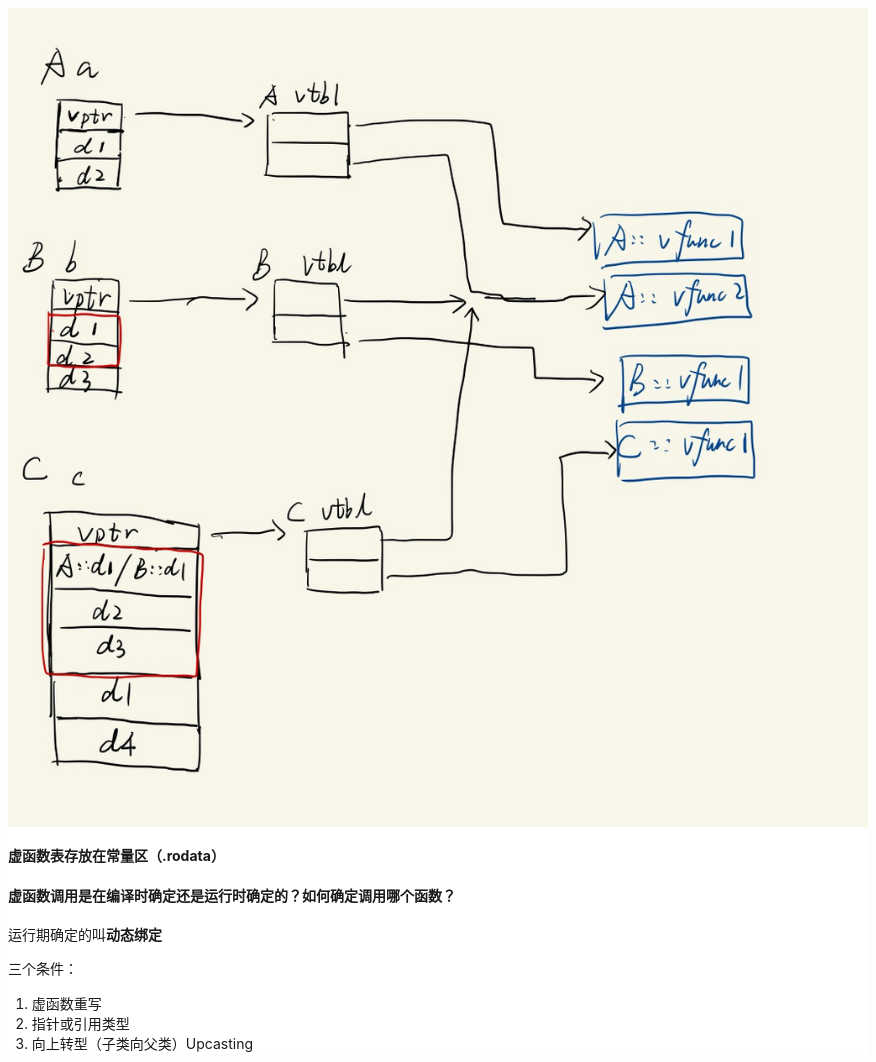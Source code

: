 ![image-20230314142343111](assets/image-20230314142343111.png)

**虚函数表存放在常量区（.rodata）**



#### **虚函数调用是在编译时确定还是运行时确定的？如何确定调用哪个函数？**

运行期确定的叫**动态绑定**

三个条件：

1. 虚函数重写
2. 指针或引用类型
3. 向上转型（子类向父类）Upcasting
